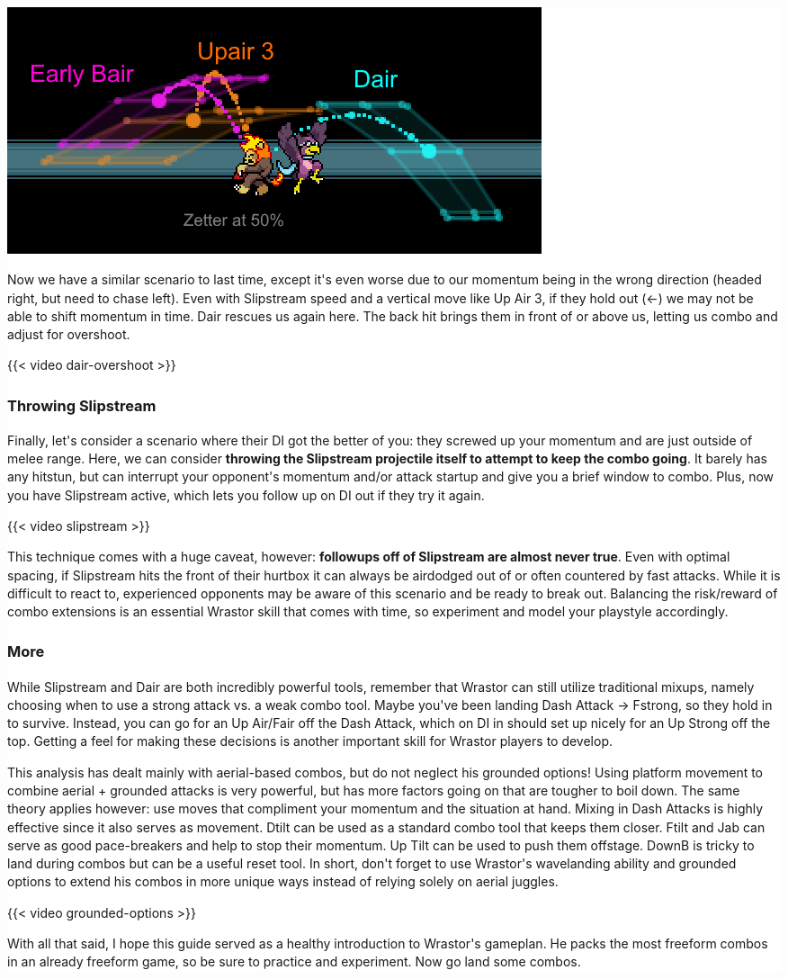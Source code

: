 ![Graphic displaying the ranges a Zetterburn at 50% behind Wrastor can be sent by Early Bair, Up Air 3, and Dair](example-overshoot.png)

Now we have a similar scenario to last time, except it's even worse due to our momentum being in the wrong direction (headed right, but need to chase left). Even with Slipstream speed and a vertical move like Up Air 3, if they hold out (←) we may not be able to shift momentum in time. Dair rescues us again here. The back hit brings them in front of or above us, letting us combo and adjust for overshoot.

{{< video dair-overshoot >}}

### Throwing Slipstream

Finally, let's consider a scenario where their DI got the better of you: they screwed up your momentum and are just outside of melee range. Here, we can consider **throwing the Slipstream projectile itself to attempt to keep the combo going**. It barely has any hitstun, but can interrupt your opponent's momentum and/or attack startup and give you a brief window to combo. Plus, now you have Slipstream active, which lets you follow up on DI out if they try it again.

{{< video slipstream >}}

This technique comes with a huge caveat, however: **followups off of Slipstream are almost never true**. Even with optimal spacing, if Slipstream hits the front of their hurtbox it can always be airdodged out of or often countered by fast attacks. While it is difficult to react to, experienced opponents may be aware of this scenario and be ready to break out. Balancing the risk/reward of combo extensions is an essential Wrastor skill that comes with time, so experiment and model your playstyle accordingly.

### More

While Slipstream and Dair are both incredibly powerful tools, remember that Wrastor can still utilize traditional mixups, namely choosing when to use a strong attack vs. a weak combo tool. Maybe you've been landing Dash Attack -> Fstrong, so they hold in to survive. Instead, you can go for an Up Air/Fair off the Dash Attack, which on DI in should set up nicely for an Up Strong off the top. Getting a feel for making these decisions is another important skill for Wrastor players to develop.

This analysis has dealt mainly with aerial-based combos, but do not neglect his grounded options! Using platform movement to combine aerial + grounded attacks is very powerful, but has more factors going on that are tougher to boil down. The same theory applies however: use moves that compliment your momentum and the situation at hand. Mixing in Dash Attacks is highly effective since it also serves as movement. Dtilt can be used as a standard combo tool that keeps them closer. Ftilt and Jab can serve as good pace-breakers and help to stop their momentum. Up Tilt can be used to push them offstage. DownB is tricky to land during combos but can be a useful reset tool. In short, don't forget to use Wrastor's wavelanding ability and grounded options to extend his combos in more unique ways instead of relying solely on aerial juggles.

{{< video grounded-options >}}

With all that said, I hope this guide served as a healthy introduction to Wrastor's gameplan. He packs the most freeform combos in an already freeform game, so be sure to practice and experiment. Now go land some combos.
